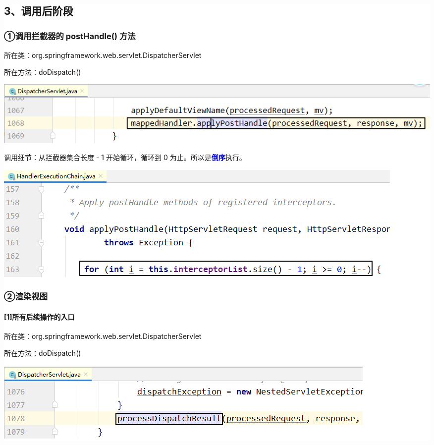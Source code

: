 

## 3、调用后阶段

### ①调用拦截器的 postHandle() 方法

所在类：org.springframework.web.servlet.DispatcherServlet

所在方法：doDispatch()

![images](images/img014.png)



调用细节：从拦截器集合长度 - 1 开始循环，循环到 0 为止。所以是<span style="color:blue;font-weight:bold;">倒序</span>执行。

![images](images/img015.png)



### ②渲染视图

#### [1]所有后续操作的入口

所在类：org.springframework.web.servlet.DispatcherServlet

所在方法：doDispatch()

![images](images/img016.png)
